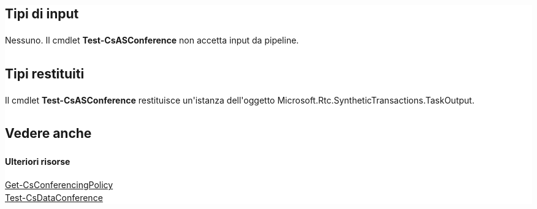 
## Tipi di input

Nessuno. Il cmdlet **Test-CsASConference** non accetta input da pipeline.

## Tipi restituiti

Il cmdlet **Test-CsASConference** restituisce un'istanza dell'oggetto Microsoft.Rtc.SyntheticTransactions.TaskOutput.

## Vedere anche

#### Ulteriori risorse

[Get-CsConferencingPolicy](get-csconferencingpolicy.md)  
[Test-CsDataConference](test-csdataconference.md)

